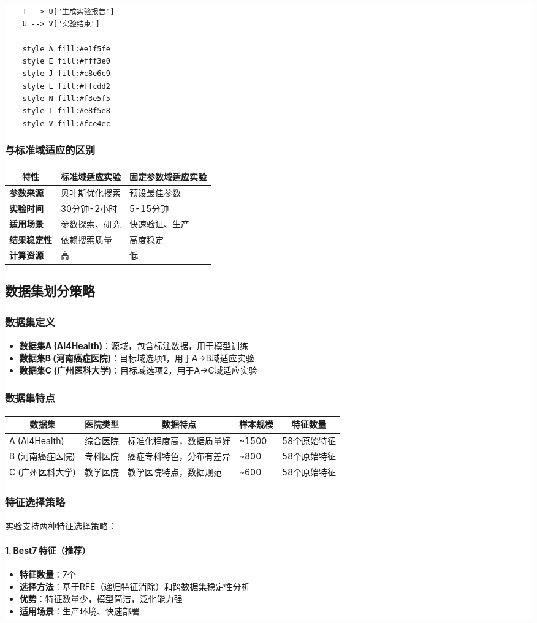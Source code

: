 ```mermaid
    T --> U["生成实验报告"]
    U --> V["实验结束"]
    
    style A fill:#e1f5fe
    style E fill:#fff3e0
    style J fill:#c8e6c9
    style L fill:#ffcdd2
    style N fill:#f3e5f5
    style T fill:#e8f5e8
    style V fill:#fce4ec
```

### 与标准域适应的区别

| 特性 | 标准域适应实验 | 固定参数域适应实验 |
|------|----------------|-------------------|
| **参数来源** | 贝叶斯优化搜索 | 预设最佳参数 |
| **实验时间** | 30分钟-2小时 | 5-15分钟 |
| **适用场景** | 参数探索、研究 | 快速验证、生产 |
| **结果稳定性** | 依赖搜索质量 | 高度稳定 |
| **计算资源** | 高 | 低 |

## 数据集划分策略

### 数据集定义

- **数据集A (AI4Health)**：源域，包含标注数据，用于模型训练
- **数据集B (河南癌症医院)**：目标域选项1，用于A→B域适应实验
- **数据集C (广州医科大学)**：目标域选项2，用于A→C域适应实验

### 数据集特点

| 数据集 | 医院类型 | 数据特点 | 样本规模 | 特征数量 |
|--------|----------|----------|----------|----------|
| A (AI4Health) | 综合医院 | 标准化程度高，数据质量好 | ~1500 | 58个原始特征 |
| B (河南癌症医院) | 专科医院 | 癌症专科特色，分布有差异 | ~800 | 58个原始特征 |
| C (广州医科大学) | 教学医院 | 教学医院特点，数据规范 | ~600 | 58个原始特征 |

### 特征选择策略

实验支持两种特征选择策略：

#### 1. Best7 特征（推荐）
- **特征数量**：7个
- **选择方法**：基于RFE（递归特征消除）和跨数据集稳定性分析
- **优势**：特征数量少，模型简洁，泛化能力强
- **适用场景**：生产环境、快速部署
